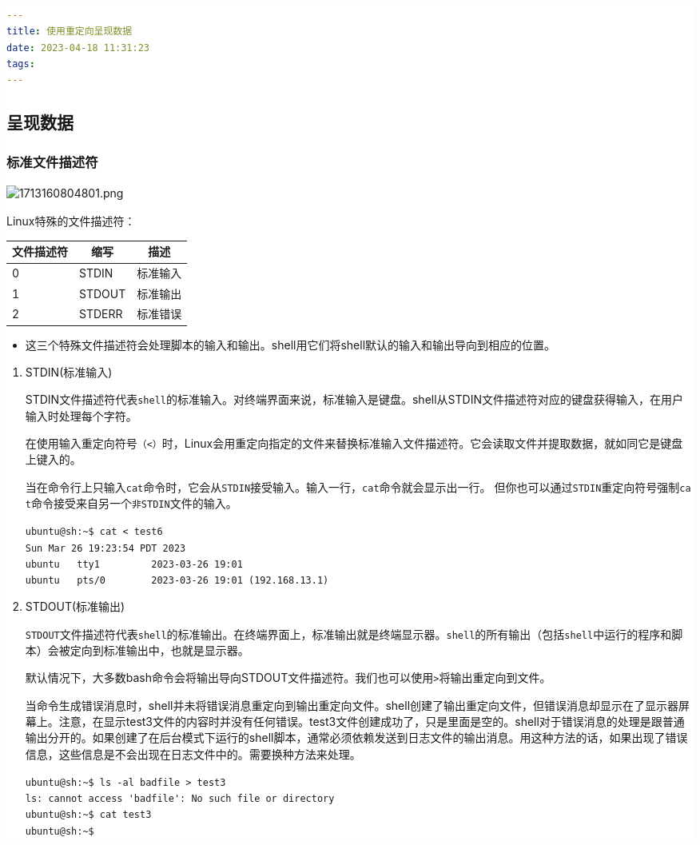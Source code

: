 ```yaml
---
title: 使用重定向呈现数据
date: 2023-04-18 11:31:23
tags:
---
```


## 呈现数据

### 标准文件描述符

<img src="https://lsky.taojie.fun:52222/i/2024/04/15/2024-04-15-1713160791.png" alt="1713160804801.png" title="1713160804801.png" />

Linux特殊的文件描述符：

| 文件描述符 | 缩写 | 描述 |
| --- | --- | --- |
| 0 | STDIN | 标准输入 |
| 1 | STDOUT | 标准输出 |
| 2 | STDERR | 标准错误 |

- 这三个特殊文件描述符会处理脚本的输入和输出。shell用它们将shell默认的输入和输出导向到相应的位置。

1. STDIN(标准输入)

    STDIN文件描述符代表`shell`的标准输入。对终端界面来说，标准输入是键盘。shell从STDIN文件描述符对应的键盘获得输入，在用户输入时处理每个字符。

    在使用输入重定向符号`（<）`时，Linux会用重定向指定的文件来替换标准输入文件描述符。它会读取文件并提取数据，就如同它是键盘上键入的。

    当在命令行上只输入`cat`命令时，它会从`STDIN`接受输入。输入一行，`cat`命令就会显示出一行。
    但你也可以通过`STDIN`重定向符号强制`cat`命令接受来自另一个`非STDIN`文件的输入。

    ```shell
    ubuntu@sh:~$ cat < test6
    Sun Mar 26 19:23:54 PDT 2023
    ubuntu   tty1         2023-03-26 19:01
    ubuntu   pts/0        2023-03-26 19:01 (192.168.13.1)
    ```

2. STDOUT(标准输出)

    `STDOUT`文件描述符代表`shell`的标准输出。在终端界面上，标准输出就是终端显示器。`shell`的所有输出（包括`shell`中运行的程序和脚本）会被定向到标准输出中，也就是显示器。

    默认情况下，大多数bash命令会将输出导向STDOUT文件描述符。我们也可以使用`>`将输出重定向到文件。

    当命令生成错误消息时，shell并未将错误消息重定向到输出重定向文件。shell创建了输出重定向文件，但错误消息却显示在了显示器屏幕上。注意，在显示test3文件的内容时并没有任何错误。test3文件创建成功了，只是里面是空的。shell对于错误消息的处理是跟普通输出分开的。如果创建了在后台模式下运行的shell脚本，通常必须依赖发送到日志文件的输出消息。用这种方法的话，如果出现了错误信息，这些信息是不会出现在日志文件中的。需要换种方法来处理。

    ```shell
    ubuntu@sh:~$ ls -al badfile > test3
    ls: cannot access 'badfile': No such file or directory
    ubuntu@sh:~$ cat test3
    ubuntu@sh:~$
    ```

